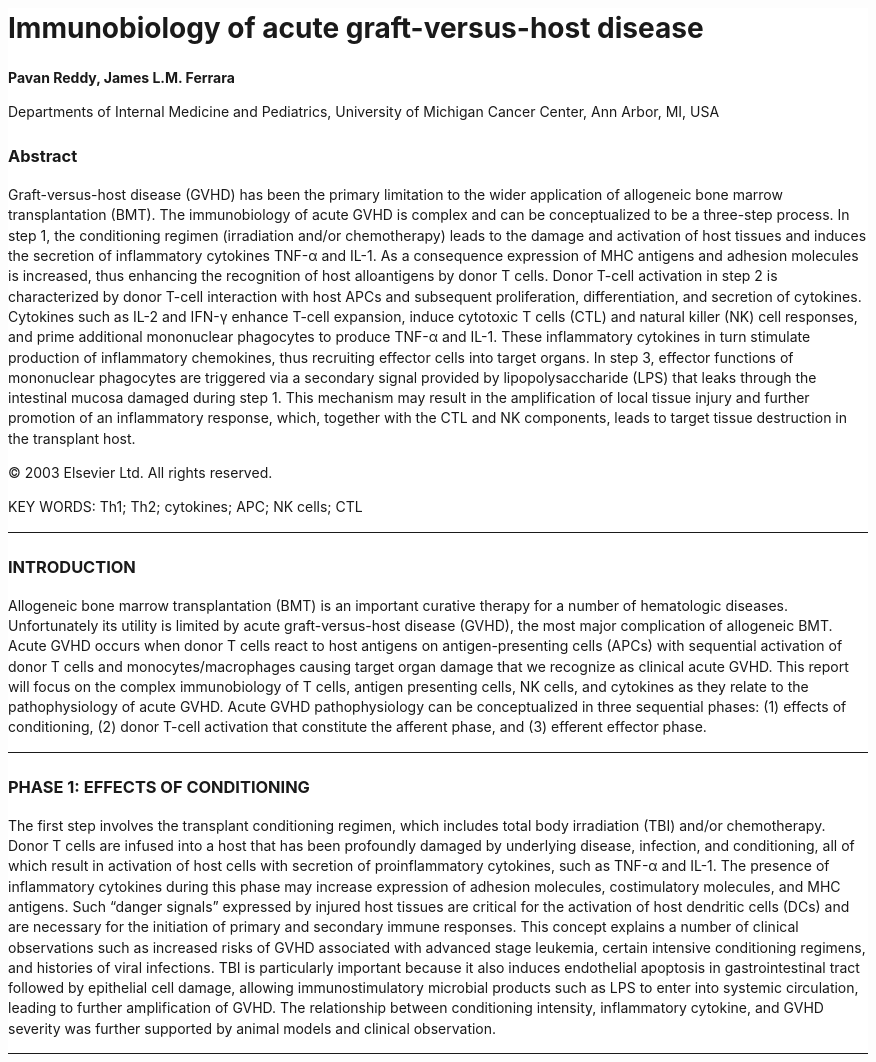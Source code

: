 
# Immunobiology of acute graft-versus-host disease

**Pavan Reddy, James L.M. Ferrara**

Departments of Internal Medicine and Pediatrics, University of Michigan Cancer Center, Ann Arbor, MI, USA

### Abstract
Graft-versus-host disease (GVHD) has been the primary limitation to the wider application of allogeneic bone marrow transplantation (BMT). The immunobiology of acute GVHD is complex and can be conceptualized to be a three-step process. In step 1, the conditioning regimen (irradiation and/or chemotherapy) leads to the damage and activation of host tissues and induces the secretion of inflammatory cytokines TNF-α and IL-1. As a consequence expression of MHC antigens and adhesion molecules is increased, thus enhancing the recognition of host alloantigens by donor T cells. Donor T-cell activation in step 2 is characterized by donor T-cell interaction with host APCs and subsequent proliferation, differentiation, and secretion of cytokines. Cytokines such as IL-2 and IFN-γ enhance T-cell expansion, induce cytotoxic T cells (CTL) and natural killer (NK) cell responses, and prime additional mononuclear phagocytes to produce TNF-α and IL-1. These inflammatory cytokines in turn stimulate production of inflammatory chemokines, thus recruiting effector cells into target organs. In step 3, effector functions of mononuclear phagocytes are triggered via a secondary signal provided by lipopolysaccharide (LPS) that leaks through the intestinal mucosa damaged during step 1. This mechanism may result in the amplification of local tissue injury and further promotion of an inflammatory response, which, together with the CTL and NK components, leads to target tissue destruction in the transplant host.

© 2003 Elsevier Ltd. All rights reserved.

KEY WORDS: Th1; Th2; cytokines; APC; NK cells; CTL

---

### INTRODUCTION

Allogeneic bone marrow transplantation (BMT) is an important curative therapy for a number of hematologic diseases. Unfortunately its utility is limited by acute graft-versus-host disease (GVHD), the most major complication of allogeneic BMT. Acute GVHD occurs when donor T cells react to host antigens on antigen-presenting cells (APCs) with sequential activation of donor T cells and monocytes/macrophages causing target organ damage that we recognize as clinical acute GVHD. This report will focus on the complex immunobiology of T cells, antigen presenting cells, NK cells, and cytokines as they relate to the pathophysiology of acute GVHD. Acute GVHD pathophysiology can be conceptualized in three sequential phases: (1) effects of conditioning, (2) donor T-cell activation that constitute the afferent phase, and (3) efferent effector phase.

---

### PHASE 1: EFFECTS OF CONDITIONING

The first step involves the transplant conditioning regimen, which includes total body irradiation (TBI) and/or chemotherapy. Donor T cells are infused into a host that has been profoundly damaged by underlying disease, infection, and conditioning, all of which result in activation of host cells with secretion of proinflammatory cytokines, such as TNF-α and IL-1. The presence of inflammatory cytokines during this phase may increase expression of adhesion molecules, costimulatory molecules, and MHC antigens. Such “danger signals” expressed by injured host tissues are critical for the activation of host dendritic cells (DCs) and are necessary for the initiation of primary and secondary immune responses. This concept explains a number of clinical observations such as increased risks of GVHD associated with advanced stage leukemia, certain intensive conditioning regimens, and histories of viral infections. TBI is particularly important because it also induces endothelial apoptosis in gastrointestinal tract followed by epithelial cell damage, allowing immunostimulatory microbial products such as LPS to enter into systemic circulation, leading to further amplification of GVHD. The relationship between conditioning intensity, inflammatory cytokine, and GVHD severity was further supported by animal models and clinical observation.

---